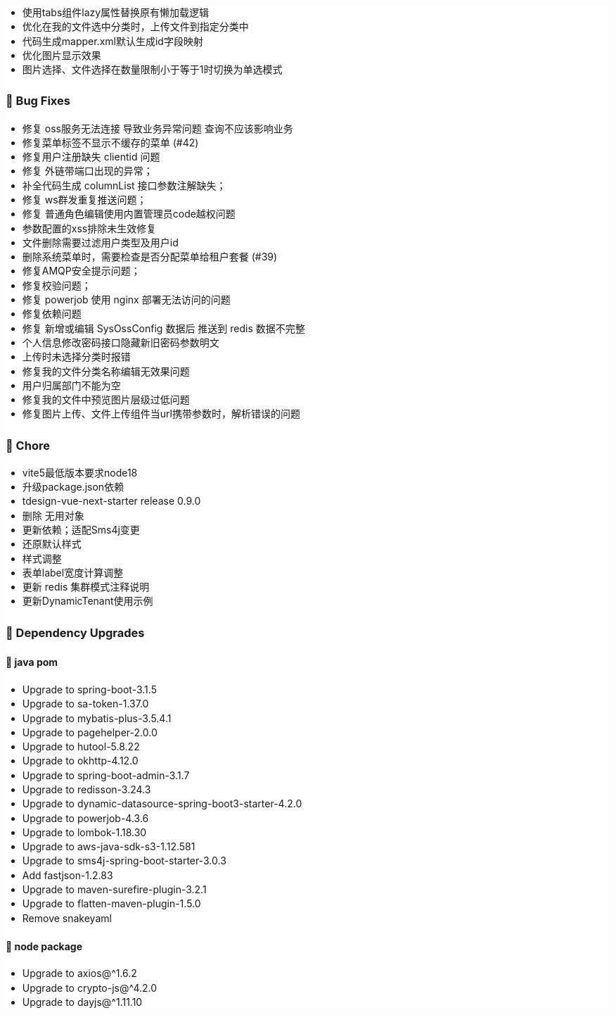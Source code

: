 - 使用tabs组件lazy属性替换原有懒加载逻辑
- 优化在我的文件选中分类时，上传文件到指定分类中
- 代码生成mapper.xml默认生成id字段映射
- 优化图片显示效果
- 图片选择、文件选择在数量限制小于等于1时切换为单选模式
### 🐞 Bug Fixes
- 修复 oss服务无法连接 导致业务异常问题 查询不应该影响业务
- 修复菜单标签不显示不缓存的菜单 (#42)
- 修复用户注册缺失 clientid 问题
- 修复 外链带端口出现的异常；
- 补全代码生成 columnList 接口参数注解缺失；
- 修复 ws群发重复推送问题；
- 修复 普通角色编辑使用内置管理员code越权问题
- 参数配置的xss排除未生效修复
- 文件删除需要过滤用户类型及用户id
- 删除系统菜单时，需要检查是否分配菜单给租户套餐 (#39)
- 修复AMQP安全提示问题；
- 修复校验问题；
- 修复 powerjob 使用 nginx 部署无法访问的问题
- 修复依赖问题
- 修复 新增或编辑 SysOssConfig 数据后 推送到 redis 数据不完整
- 个人信息修改密码接口隐藏新旧密码参数明文
- 上传时未选择分类时报错
- 修复我的文件分类名称编辑无效果问题
- 用户归属部门不能为空
- 修复我的文件中预览图片层级过低问题
- 修复图片上传、文件上传组件当url携带参数时，解析错误的问题
### 🏡 Chore
- vite5最低版本要求node18
- 升级package.json依赖
- tdesign-vue-next-starter release 0.9.0
- 删除 无用对象
- 更新依赖；适配Sms4j变更
- 还原默认样式
- 样式调整
- 表单label宽度计算调整
- 更新 redis 集群模式注释说明
- 更新DynamicTenant使用示例
### 🔨 Dependency Upgrades
#### 🔨 java pom
- Upgrade to spring-boot-3.1.5
- Upgrade to sa-token-1.37.0
- Upgrade to mybatis-plus-3.5.4.1
- Upgrade to pagehelper-2.0.0
- Upgrade to hutool-5.8.22
- Upgrade to okhttp-4.12.0
- Upgrade to spring-boot-admin-3.1.7
- Upgrade to redisson-3.24.3
- Upgrade to dynamic-datasource-spring-boot3-starter-4.2.0
- Upgrade to powerjob-4.3.6
- Upgrade to lombok-1.18.30
- Upgrade to aws-java-sdk-s3-1.12.581
- Upgrade to sms4j-spring-boot-starter-3.0.3
- Add fastjson-1.2.83
- Upgrade to maven-surefire-plugin-3.2.1
- Upgrade to flatten-maven-plugin-1.5.0
- Remove snakeyaml
#### 🔨 node package
- Upgrade to axios@^1.6.2
- Upgrade to crypto-js@^4.2.0
- Upgrade to dayjs@^1.11.10